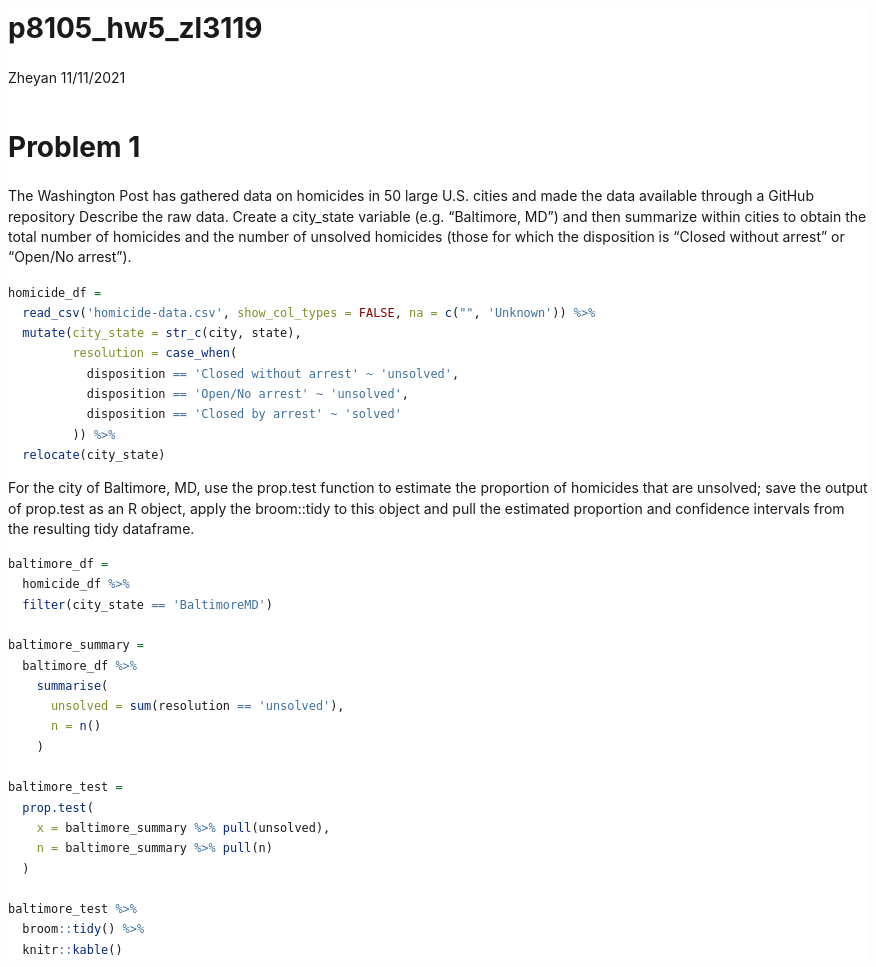 p8105_hw5_zl3119
================
Zheyan
11/11/2021

# Problem 1

The Washington Post has gathered data on homicides in 50 large U.S.
cities and made the data available through a GitHub repository Describe
the raw data. Create a city_state variable (e.g. “Baltimore, MD”) and
then summarize within cities to obtain the total number of homicides and
the number of unsolved homicides (those for which the disposition is
“Closed without arrest” or “Open/No arrest”).

``` r
homicide_df = 
  read_csv('homicide-data.csv', show_col_types = FALSE, na = c("", 'Unknown')) %>% 
  mutate(city_state = str_c(city, state),
         resolution = case_when(
           disposition == 'Closed without arrest' ~ 'unsolved',
           disposition == 'Open/No arrest' ~ 'unsolved',
           disposition == 'Closed by arrest' ~ 'solved'
         )) %>% 
  relocate(city_state)
```

For the city of Baltimore, MD, use the prop.test function to estimate
the proportion of homicides that are unsolved; save the output of
prop.test as an R object, apply the broom::tidy to this object and pull
the estimated proportion and confidence intervals from the resulting
tidy dataframe.

``` r
baltimore_df = 
  homicide_df %>% 
  filter(city_state == 'BaltimoreMD')

baltimore_summary = 
  baltimore_df %>% 
    summarise(
      unsolved = sum(resolution == 'unsolved'),
      n = n()
    )

baltimore_test = 
  prop.test(
    x = baltimore_summary %>% pull(unsolved),
    n = baltimore_summary %>% pull(n)
  )

baltimore_test %>% 
  broom::tidy() %>% 
  knitr::kable()
```
